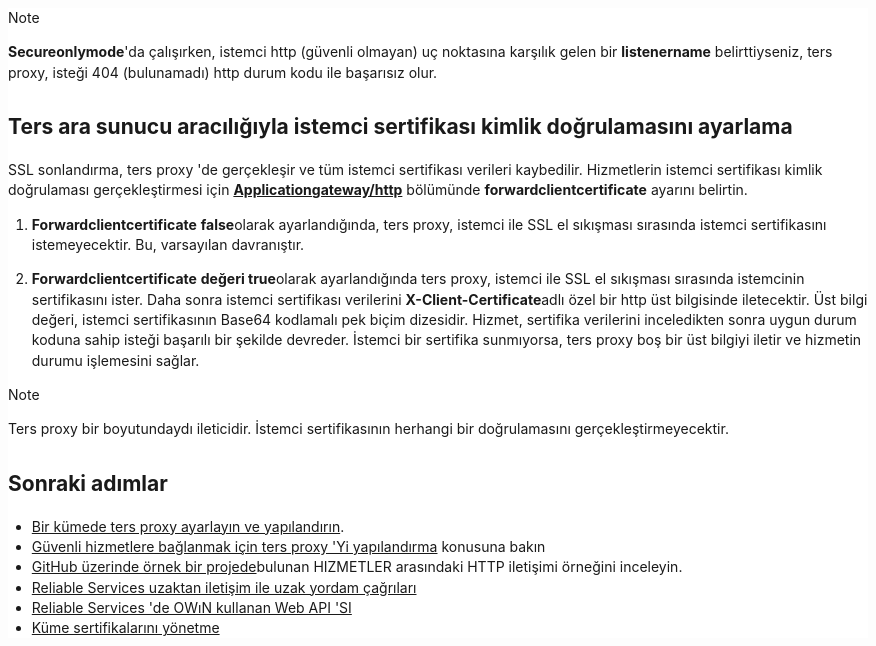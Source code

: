 > [!NOTE]
> **Secureonlymode**'da çalışırken, istemci http (güvenli olmayan) uç noktasına karşılık gelen bir **listenername** belirttiyseniz, ters proxy, isteği 404 (bulunamadı) http durum kodu ile başarısız olur.

## <a name="setting-up-client-certificate-authentication-through-the-reverse-proxy"></a>Ters ara sunucu aracılığıyla istemci sertifikası kimlik doğrulamasını ayarlama
SSL sonlandırma, ters proxy 'de gerçekleşir ve tüm istemci sertifikası verileri kaybedilir. Hizmetlerin istemci sertifikası kimlik doğrulaması gerçekleştirmesi için [**Applicationgateway/http**](./service-fabric-cluster-fabric-settings.md#applicationgatewayhttp) bölümünde **forwardclientcertificate** ayarını belirtin.

1. **Forwardclientcertificate** **false**olarak ayarlandığında, ters proxy, istemci ile SSL el sıkışması sırasında istemci sertifikasını istemeyecektir.
Bu, varsayılan davranıştır.

2. **Forwardclientcertificate** **değeri true**olarak ayarlandığında ters proxy, istemci ile SSL el sıkışması sırasında istemcinin sertifikasını ister.
Daha sonra istemci sertifikası verilerini **X-Client-Certificate**adlı özel bir http üst bilgisinde iletecektir. Üst bilgi değeri, istemci sertifikasının Base64 kodlamalı pek biçim dizesidir. Hizmet, sertifika verilerini inceledikten sonra uygun durum koduna sahip isteği başarılı bir şekilde devreder.
İstemci bir sertifika sunmıyorsa, ters proxy boş bir üst bilgiyi iletir ve hizmetin durumu işlemesini sağlar.

> [!NOTE]
> Ters proxy bir boyutundaydı ileticidir. İstemci sertifikasının herhangi bir doğrulamasını gerçekleştirmeyecektir.


## <a name="next-steps"></a>Sonraki adımlar
* [Bir kümede ters proxy ayarlayın ve yapılandırın](service-fabric-reverseproxy-setup.md).
* [Güvenli hizmetlere bağlanmak için ters proxy 'Yi yapılandırma](https://github.com/Azure-Samples/service-fabric-cluster-templates/tree/master/Reverse-Proxy-Sample#configure-reverse-proxy-to-connect-to-secure-services) konusuna bakın
* [GitHub üzerinde örnek bir projede](https://github.com/Azure-Samples/service-fabric-dotnet-getting-started)bulunan HIZMETLER arasındaki HTTP iletişimi örneğini inceleyin.
* [Reliable Services uzaktan iletişim ile uzak yordam çağrıları](service-fabric-reliable-services-communication-remoting.md)
* [Reliable Services 'de OWıN kullanan Web API 'SI](service-fabric-reliable-services-communication-webapi.md)
* [Küme sertifikalarını yönetme](service-fabric-cluster-security-update-certs-azure.md)
